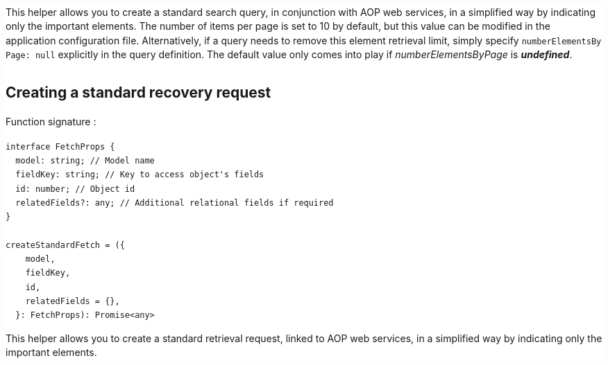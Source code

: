This helper allows you to create a standard search query, in conjunction with AOP web services, in a simplified way by indicating only the important elements. The number of items per page is set to 10 by default, but this value can be modified in the application configuration file. Alternatively, if a query needs to remove this element retrieval limit, simply specify `numberElementsByPage: null` explicitly in the query definition. The default value only comes into play if _numberElementsByPage_ is **_undefined_**.

## Creating a standard recovery request

Function signature :

```tsx
interface FetchProps {
  model: string; // Model name
  fieldKey: string; // Key to access object's fields
  id: number; // Object id
  relatedFields?: any; // Additional relational fields if required
}

createStandardFetch = ({
    model,
    fieldKey,
    id,
    relatedFields = {},
  }: FetchProps): Promise<any>
```

This helper allows you to create a standard retrieval request, linked to AOP web services, in a simplified way by indicating only the important elements.
